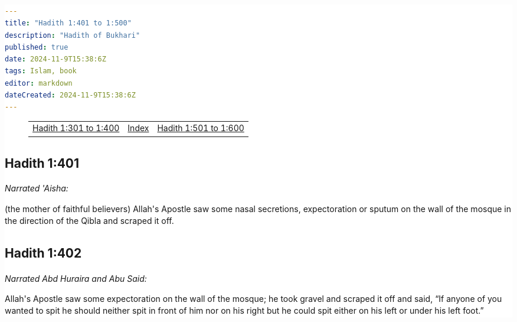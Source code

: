 ```yaml
---
title: "Hadith 1:401 to 1:500"
description: "Hadith of Bukhari"
published: true
date: 2024-11-9T15:38:6Z
tags: Islam, book
editor: markdown
dateCreated: 2024-11-9T15:38:6Z
---
```


<figure class="table chapter-navigator">
  <table>
    <tbody>
      <tr>
        <td>
        <a href="/en/book/Islam/Hadith_of_Bukhari/1_400">
          <span class="mdi mdi-arrow-left-drop-circle"></span><span class="pl-2">Hadith 1:301 to 1:400</span>
        </a>
        </td>
        <td>
        <a href="/en/book/Islam/Hadith_of_Bukhari">
          <span class="mdi mdi-book-open-variant"></span><span class="pl-2">Index</span>
        </a>
        </td>
        <td>
        <a href="/en/book/Islam/Hadith_of_Bukhari/1_600">
          <span class="pr-2">Hadith 1:501 to 1:600</span><span class="mdi mdi-arrow-right-drop-circle"></span>
        </a>
        </td>
      </tr>
    </tbody>
  </table>
</figure>


## Hadith 1:401

_Narrated 'Aisha:_

(the mother of faithful believers) Allah's Apostle saw some nasal secretions, expectoration or sputum on the wall of the mosque in the direction of the Qibla and scraped it off.


## Hadith 1:402

_Narrated Abd Huraira and Abu Said:_

Allah's Apostle saw some expectoration on the wall of the mosque; he took gravel and scraped it off and said, “If anyone of you wanted to spit he should neither spit in front of him nor on his right but he could spit either on his left or under his left foot.”
